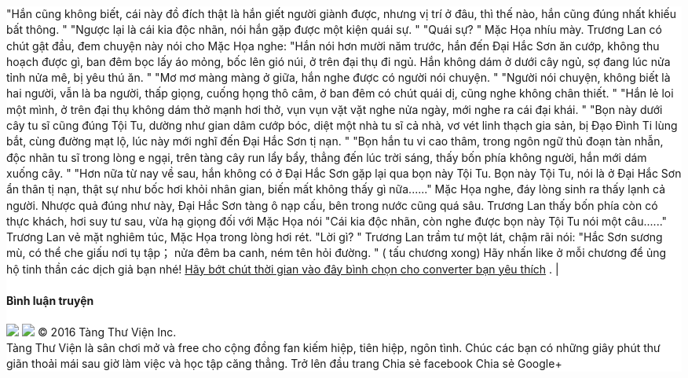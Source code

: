 "Hắn cũng không biết, cái này đồ đích thật là hắn giết người giành được, nhưng vị trí ở đâu, thì thế nào, hắn cũng đúng nhất khiếu bất thông. " "Ngược lại là cái kia độc nhãn, nói hắn gặp được một kiện quái sự. " "Quái sự? " Mặc Họa nhíu mày. Trương Lan có chút gật đầu, đem chuyện này nói cho Mặc Họa nghe: "Hắn nói hơn mười năm trước, hắn đến Đại Hắc Sơn ăn cướp, không thu hoạch được gì, ban đêm bọc lấy áo mỏng, bốc lên gió núi, ở trên đại thụ đi ngủ. Hắn không dám ở dưới cây ngủ, sợ đang lúc nửa tỉnh nửa mê, bị yêu thú ăn. " "Mơ mơ màng màng ở giữa, hắn nghe được có người nói chuyện. " "Người nói chuyện, không biết là hai người, vẫn là ba người, thấp giọng, cuống họng thô câm, ở ban đêm có chút quái dị, cũng nghe không chân thiết. " "Hắn lẻ loi một mình, ở trên đại thụ không dám thở mạnh hơi thở, vụn vụn vặt vặt nghe nửa ngày, mới nghe ra cái đại khái. " "Bọn này dưới cây tu sĩ cũng đúng Tội Tu, dường như gian dâm cướp bóc, diệt một nhà tu sĩ cả nhà, vơ vét linh thạch gia sản, bị Đạo Đình Ti lùng bắt, cùng đường mạt lộ, lúc này mới nghĩ đến Đại Hắc Sơn tị nạn. " "Bọn hắn tu vi cao thâm, trong ngôn ngữ thủ đoạn tàn nhẫn, độc nhãn tu sĩ trong lòng e ngại, trên tàng cây run lẩy bẩy, thẳng đến lúc trời sáng, thấy bốn phía không người, hắn mới dám xuống cây. " "Hơn nữa từ nay về sau, hắn không có ở Đại Hắc Sơn gặp lại qua bọn này Tội Tu. Bọn này Tội Tu, nói là ở Đại Hắc Sơn ẩn thân tị nạn, thật sự như bốc hơi khỏi nhân gian, biến mất không thấy gì nữa......" Mặc Họa nghe, đáy lòng sinh ra thấy lạnh cả người. Nhược quả đúng như này, Đại Hắc Sơn tàng ô nạp cấu, bên trong nước cũng quá sâu. Trương Lan thấy bốn phía còn có thực khách, hơi suy tư sau, vừa hạ giọng đối với Mặc Họa nói "Cái kia độc nhãn, còn nghe được bọn này Tội Tu nói một câu......" Trương Lan vẻ mặt nghiêm túc, Mặc Họa trong lòng hơi rét. "Lời gì? " Trương Lan trầm tư một lát, chậm rãi nói: "Hắc Sơn sương mù, có thể che giấu nơi tụ tập； nửa đêm ba canh, ném tên hỏi đường. " ( tấu chương xong)
Hãy nhấn like ở mỗi chương để ủng hộ tinh thần các dịch giả bạn nhé!
[Hãy bớt chút thời gian vào đây bình chọn cho converter bạn yêu thích](http://www.tangthuvien.vn/forum/showthread.php?t=151421)
. 
|
#### Bình luận truyện
![](https://truyen.tangthuvien.vn/images/ajax-loader-tr.gif)
![](https://truyen.tangthuvien.vn/images/logo-web-gray.png)
© 2016 Tàng Thư Viện Inc.  
Tàng Thư Viện là sân chơi mở và free cho cộng đồng fan kiếm hiệp, tiên hiệp, ngôn tình. Chúc các bạn có những giây phút thư giãn thoải mái sau giờ làm việc và học tập căng thẳng. 
Trở lên đầu trang
Chia sẻ facebook
Chia sẻ Google+
